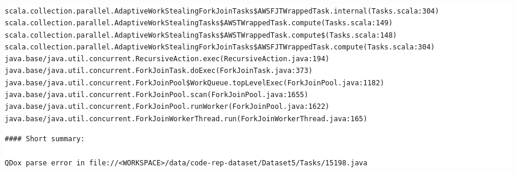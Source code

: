 	scala.collection.parallel.AdaptiveWorkStealingForkJoinTasks$AWSFJTWrappedTask.internal(Tasks.scala:304)
	scala.collection.parallel.AdaptiveWorkStealingTasks$AWSTWrappedTask.compute(Tasks.scala:149)
	scala.collection.parallel.AdaptiveWorkStealingTasks$AWSTWrappedTask.compute$(Tasks.scala:148)
	scala.collection.parallel.AdaptiveWorkStealingForkJoinTasks$AWSFJTWrappedTask.compute(Tasks.scala:304)
	java.base/java.util.concurrent.RecursiveAction.exec(RecursiveAction.java:194)
	java.base/java.util.concurrent.ForkJoinTask.doExec(ForkJoinTask.java:373)
	java.base/java.util.concurrent.ForkJoinPool$WorkQueue.topLevelExec(ForkJoinPool.java:1182)
	java.base/java.util.concurrent.ForkJoinPool.scan(ForkJoinPool.java:1655)
	java.base/java.util.concurrent.ForkJoinPool.runWorker(ForkJoinPool.java:1622)
	java.base/java.util.concurrent.ForkJoinWorkerThread.run(ForkJoinWorkerThread.java:165)
```
#### Short summary: 

QDox parse error in file://<WORKSPACE>/data/code-rep-dataset/Dataset5/Tasks/15198.java